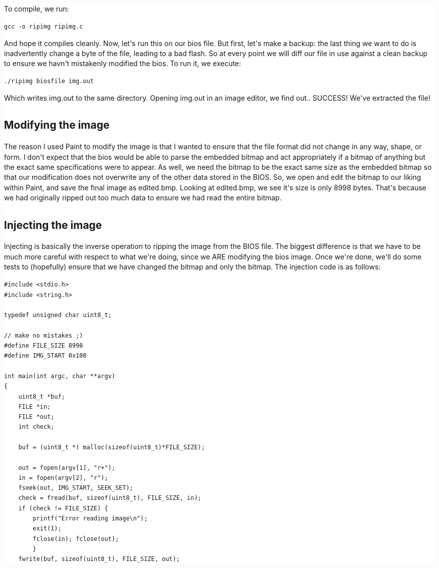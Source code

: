 To compile, we run:

	gcc -o ripimg ripimg.c

And hope it compiles cleanly. Now, let's run this on our bios file. But first, let's make a backup: the last thing we want to do is inadvertently change a byte of the file, leading to a bad flash. So at every point we will diff our file in use against a clean backup to ensure we havn't mistakenly modified the bios. To run it, we execute:

	./ripimg biosfile img.out

Which writes img.out to the same directory. Opening img.out in an image editor, we find out.. SUCCESS! We've extracted the file!

## Modifying the image

The reason I used Paint to modify the image is that I wanted to ensure that the file format did not change in any way, shape, or form. I don't expect that the bios would be able to parse the embedded bitmap and act appropriately if a bitmap of anything but the exact same specifications were to appear. As well, we need the bitmap to be the exact same size as the embedded bitmap so that our modification does not overwrite any of the other data stored in the BIOS. So, we open and edit the bitmap to our liking within Paint, and save the final image as edited.bmp. Looking at edited.bmp, we see it's size is only 8998 bytes. That's because we had originally ripped out too much data to ensure we had read the entire bitmap.

## Injecting the image

Injecting is basically the inverse operation to ripping the image from the BIOS file. The biggest difference is that we have to be much more careful with respect to what we're doing, since we ARE modifying the bios image. Once we're done, we'll do some tests to (hopefully) ensure that we have changed the bitmap and only the bitmap. The injection code is as follows:

	#include <stdio.h>
	#include <string.h>
	
	typedef unsigned char uint8_t;
	
	// make no mistakes ;)
	#define FILE_SIZE 8998
	#define IMG_START 0x100
	
	int main(int argc, char **argv)
	{
		uint8_t *buf;
		FILE *in;
		FILE *out;
		int check;
		
		buf = (uint8_t *) malloc(sizeof(uint8_t)*FILE_SIZE);
		
		out = fopen(argv[1], "r+");
		in = fopen(argv[2], "r");
		fseek(out, IMG_START, SEEK_SET);
		check = fread(buf, sizeof(uint8_t), FILE_SIZE, in);
		if (check != FILE_SIZE) {
			printf("Error reading image\n");
			exit(1);
			fclose(in); fclose(out);
			}
		fwrite(buf, sizeof(uint8_t), FILE_SIZE, out);
		
